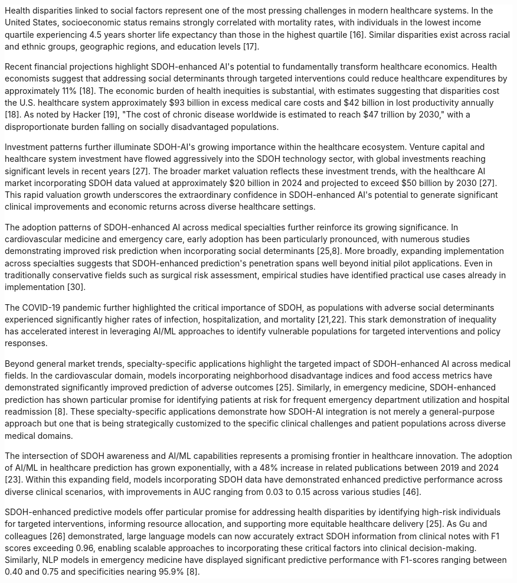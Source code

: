 Health disparities linked to social factors represent one of the most pressing challenges in modern healthcare systems. In the United States, socioeconomic status remains strongly correlated with mortality rates, with individuals in the lowest income quartile experiencing 4.5 years shorter life expectancy than those in the highest quartile [16]. Similar disparities exist across racial and ethnic groups, geographic regions, and education levels [17].

Recent financial projections highlight SDOH-enhanced AI's potential to fundamentally transform healthcare economics. Health economists suggest that addressing social determinants through targeted interventions could reduce healthcare expenditures by approximately 11% [18]. The economic burden of health inequities is substantial, with estimates suggesting that disparities cost the U.S. healthcare system approximately $93 billion in excess medical care costs and $42 billion in lost productivity annually [18]. As noted by Hacker [19], "The cost of chronic disease worldwide is estimated to reach $47 trillion by 2030," with a disproportionate burden falling on socially disadvantaged populations.

Investment patterns further illuminate SDOH-AI's growing importance within the healthcare ecosystem. Venture capital and healthcare system investment have flowed aggressively into the SDOH technology sector, with global investments reaching significant levels in recent years [27]. The broader market valuation reflects these investment trends, with the healthcare AI market incorporating SDOH data valued at approximately $20 billion in 2024 and projected to exceed $50 billion by 2030 [27]. This rapid valuation growth underscores the extraordinary confidence in SDOH-enhanced AI's potential to generate significant clinical improvements and economic returns across diverse healthcare settings.

The adoption patterns of SDOH-enhanced AI across medical specialties further reinforce its growing significance. In cardiovascular medicine and emergency care, early adoption has been particularly pronounced, with numerous studies demonstrating improved risk prediction when incorporating social determinants [25,8]. More broadly, expanding implementation across specialties suggests that SDOH-enhanced prediction's penetration spans well beyond initial pilot applications. Even in traditionally conservative fields such as surgical risk assessment, empirical studies have identified practical use cases already in implementation [30].

The COVID-19 pandemic further highlighted the critical importance of SDOH, as populations with adverse social determinants experienced significantly higher rates of infection, hospitalization, and mortality [21,22]. This stark demonstration of inequality has accelerated interest in leveraging AI/ML approaches to identify vulnerable populations for targeted interventions and policy responses.

Beyond general market trends, specialty-specific applications highlight the targeted impact of SDOH-enhanced AI across medical fields. In the cardiovascular domain, models incorporating neighborhood disadvantage indices and food access metrics have demonstrated significantly improved prediction of adverse outcomes [25]. Similarly, in emergency medicine, SDOH-enhanced prediction has shown particular promise for identifying patients at risk for frequent emergency department utilization and hospital readmission [8]. These specialty-specific applications demonstrate how SDOH-AI integration is not merely a general-purpose approach but one that is being strategically customized to the specific clinical challenges and patient populations across diverse medical domains.

The intersection of SDOH awareness and AI/ML capabilities represents a promising frontier in healthcare innovation. The adoption of AI/ML in healthcare prediction has grown exponentially, with a 48% increase in related publications between 2019 and 2024 [23]. Within this expanding field, models incorporating SDOH data have demonstrated enhanced predictive performance across diverse clinical scenarios, with improvements in AUC ranging from 0.03 to 0.15 across various studies [46].

SDOH-enhanced predictive models offer particular promise for addressing health disparities by identifying high-risk individuals for targeted interventions, informing resource allocation, and supporting more equitable healthcare delivery [25]. As Gu and colleagues [26] demonstrated, large language models can now accurately extract SDOH information from clinical notes with F1 scores exceeding 0.96, enabling scalable approaches to incorporating these critical factors into clinical decision-making. Similarly, NLP models in emergency medicine have displayed significant predictive performance with F1-scores ranging between 0.40 and 0.75 and specificities nearing 95.9% [8].
